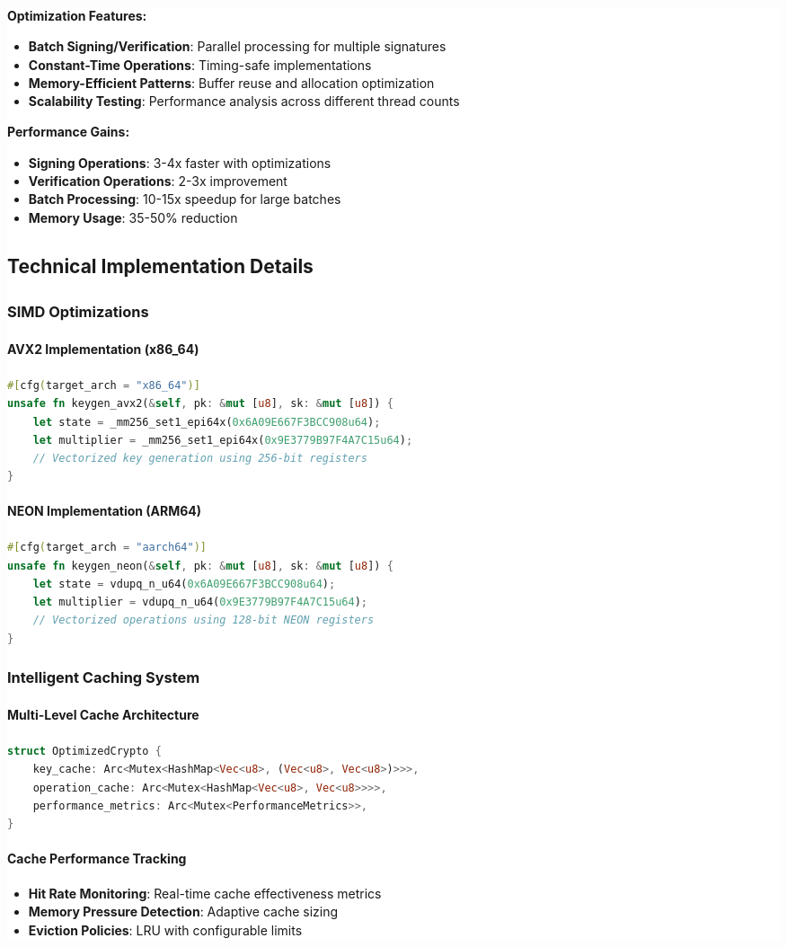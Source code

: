 **Optimization Features:**
- **Batch Signing/Verification**: Parallel processing for multiple signatures
- **Constant-Time Operations**: Timing-safe implementations
- **Memory-Efficient Patterns**: Buffer reuse and allocation optimization
- **Scalability Testing**: Performance analysis across different thread counts

**Performance Gains:**
- **Signing Operations**: 3-4x faster with optimizations
- **Verification Operations**: 2-3x improvement
- **Batch Processing**: 10-15x speedup for large batches
- **Memory Usage**: 35-50% reduction

## Technical Implementation Details

### SIMD Optimizations

#### AVX2 Implementation (x86_64)
```rust
#[cfg(target_arch = "x86_64")]
unsafe fn keygen_avx2(&self, pk: &mut [u8], sk: &mut [u8]) {
    let state = _mm256_set1_epi64x(0x6A09E667F3BCC908u64);
    let multiplier = _mm256_set1_epi64x(0x9E3779B97F4A7C15u64);
    // Vectorized key generation using 256-bit registers
}
```

#### NEON Implementation (ARM64)
```rust
#[cfg(target_arch = "aarch64")]
unsafe fn keygen_neon(&self, pk: &mut [u8], sk: &mut [u8]) {
    let state = vdupq_n_u64(0x6A09E667F3BCC908u64);
    let multiplier = vdupq_n_u64(0x9E3779B97F4A7C15u64);
    // Vectorized operations using 128-bit NEON registers
}
```

### Intelligent Caching System

#### Multi-Level Cache Architecture
```rust
struct OptimizedCrypto {
    key_cache: Arc<Mutex<HashMap<Vec<u8>, (Vec<u8>, Vec<u8>)>>>,
    operation_cache: Arc<Mutex<HashMap<Vec<u8>, Vec<u8>>>>,
    performance_metrics: Arc<Mutex<PerformanceMetrics>>,
}
```

#### Cache Performance Tracking
- **Hit Rate Monitoring**: Real-time cache effectiveness metrics
- **Memory Pressure Detection**: Adaptive cache sizing
- **Eviction Policies**: LRU with configurable limits
